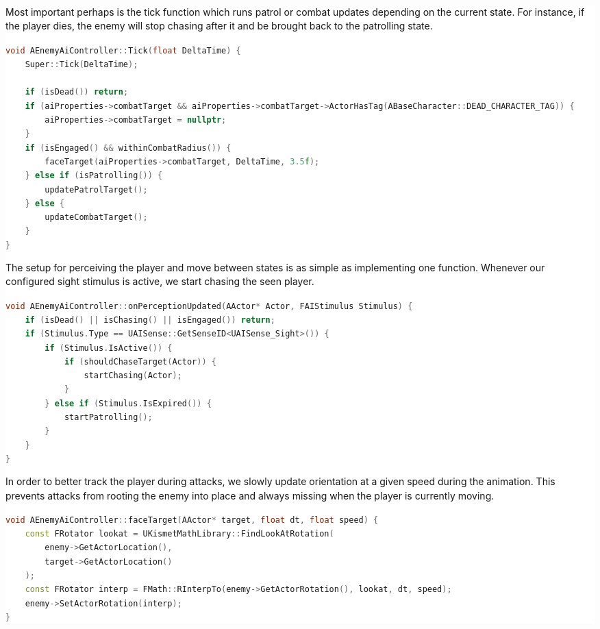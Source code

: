 Most important perhaps is the tick function which runs patrol or combat updates depending on the current state. For instance, if the player dies, the enemy will stop chasing after it and be brought back to the patrolling state.

```cpp
void AEnemyAiController::Tick(float DeltaTime) {
	Super::Tick(DeltaTime);

	if (isDead()) return;
	if (aiProperties->combatTarget && aiProperties->combatTarget->ActorHasTag(ABaseCharacter::DEAD_CHARACTER_TAG)) {
		aiProperties->combatTarget = nullptr;
	}
	if (isEngaged() && withinCombatRadius()) {
		faceTarget(aiProperties->combatTarget, DeltaTime, 3.5f);
	} else if (isPatrolling()) {
		updatePatrolTarget();
	} else {
		updateCombatTarget();
	}
}
```

The setup for perceiving the player and move between states is as simple as implementing one function. Whenever our configured sight stimulus is active, we start chasing the seen player. 

```cpp
void AEnemyAiController::onPerceptionUpdated(AActor* Actor, FAIStimulus Stimulus) {
	if (isDead() || isChasing() || isEngaged()) return;
	if (Stimulus.Type == UAISense::GetSenseID<UAISense_Sight>()) {
		if (Stimulus.IsActive()) {
			if (shouldChaseTarget(Actor)) {
				startChasing(Actor);
			}
		} else if (Stimulus.IsExpired()) {
			startPatrolling();
		}
	}
}
```

In order to better track the player during attacks, we slowly update orientation at a given speed during the animation. This prevents attacks from rooting the enemy into place and always missing when the player is currently moving.

```cpp
void AEnemyAiController::faceTarget(AActor* target, float dt, float speed) {
	const FRotator lookat = UKismetMathLibrary::FindLookAtRotation(
        enemy->GetActorLocation(), 
        target->GetActorLocation()
    );
	const FRotator interp = FMath::RInterpTo(enemy->GetActorRotation(), lookat, dt, speed);
	enemy->SetActorRotation(interp);
}
```
